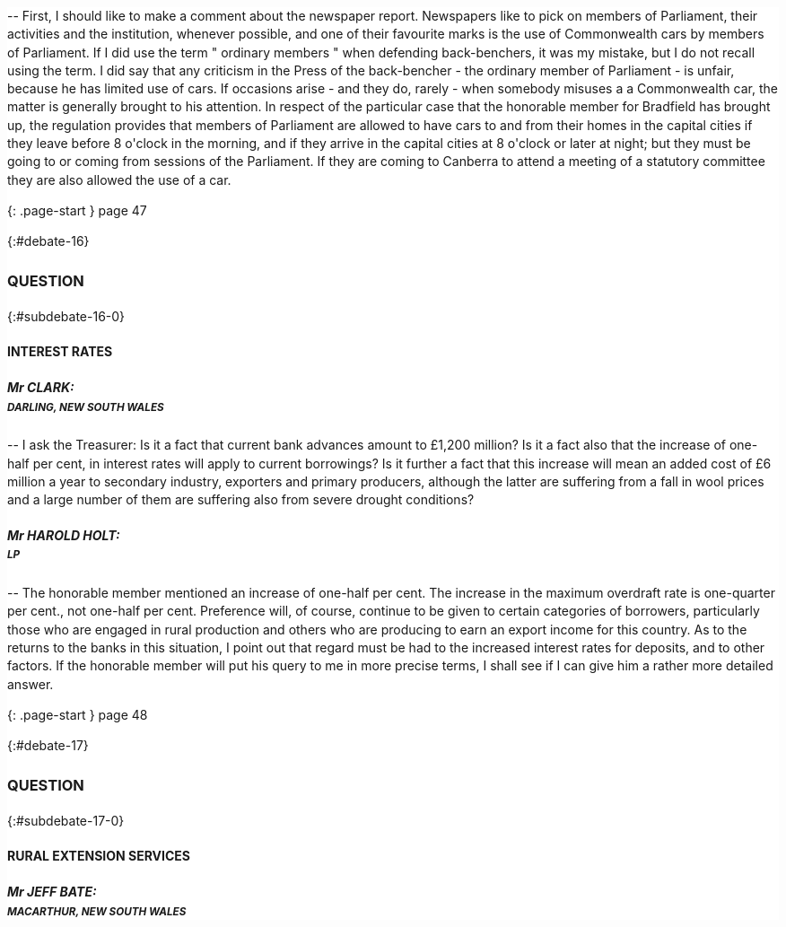 -- First, I should like to make a comment about the newspaper report. Newspapers like to pick on members of Parliament, their activities and the institution, whenever possible, and one of their favourite marks is the use of Commonwealth cars by members of Parliament. If I did use the term " ordinary members " when defending back-benchers, it was my mistake, but I do not recall using the term. I did say that any criticism in the Press of the back-bencher - the ordinary member of Parliament - is unfair, because he has limited use of cars. If occasions arise - and they do, rarely - when somebody misuses a a Commonwealth car, the matter is generally brought to his attention. In respect of the particular case that the honorable member for Bradfield has brought up, the regulation provides that members of Parliament are allowed to have cars to and from their homes in the capital cities if they leave before 8 o'clock in the morning, and if they arrive in the capital cities at 8 o'clock or later at night; but they must be going to or coming from sessions of the Parliament. If they are coming to Canberra to attend a meeting of a statutory committee they are also allowed the use of a car. 

{: .page-start }
page 47

{:#debate-16}
### QUESTION

{:#subdebate-16-0}
#### INTEREST RATES

##### Mr CLARK:<br><small class="text-muted">DARLING, NEW SOUTH WALES</small>

-- I ask the Treasurer: Is it a fact that current bank advances amount to £1,200 million? Is it a fact also that the increase of one-half per cent, in interest rates will apply to current borrowings? Is it further a fact that this increase will mean an added cost of £6 million a year to secondary industry, exporters and primary producers, although the latter are suffering from a fall in wool prices and a large number of them are suffering also from severe drought conditions? 

##### Mr HAROLD HOLT:<br><small class="text-muted">LP</small>

-- The honorable member mentioned an increase of one-half per cent. The increase in the maximum overdraft rate is one-quarter per cent., not one-half per cent. Preference will, of course, continue to be given to certain categories of borrowers, particularly those who are engaged in rural production and others who are producing to earn an export income for this country. As to the returns to the banks in this situation, I point out that regard must be had to the increased interest rates for deposits, and to other factors. If the honorable member will put his query to me in more precise terms, I shall see if I can give him a rather more detailed answer. 

{: .page-start }
page 48

{:#debate-17}
### QUESTION

{:#subdebate-17-0}
#### RURAL EXTENSION SERVICES

##### Mr JEFF BATE:<br><small class="text-muted">MACARTHUR, NEW SOUTH WALES</small>
